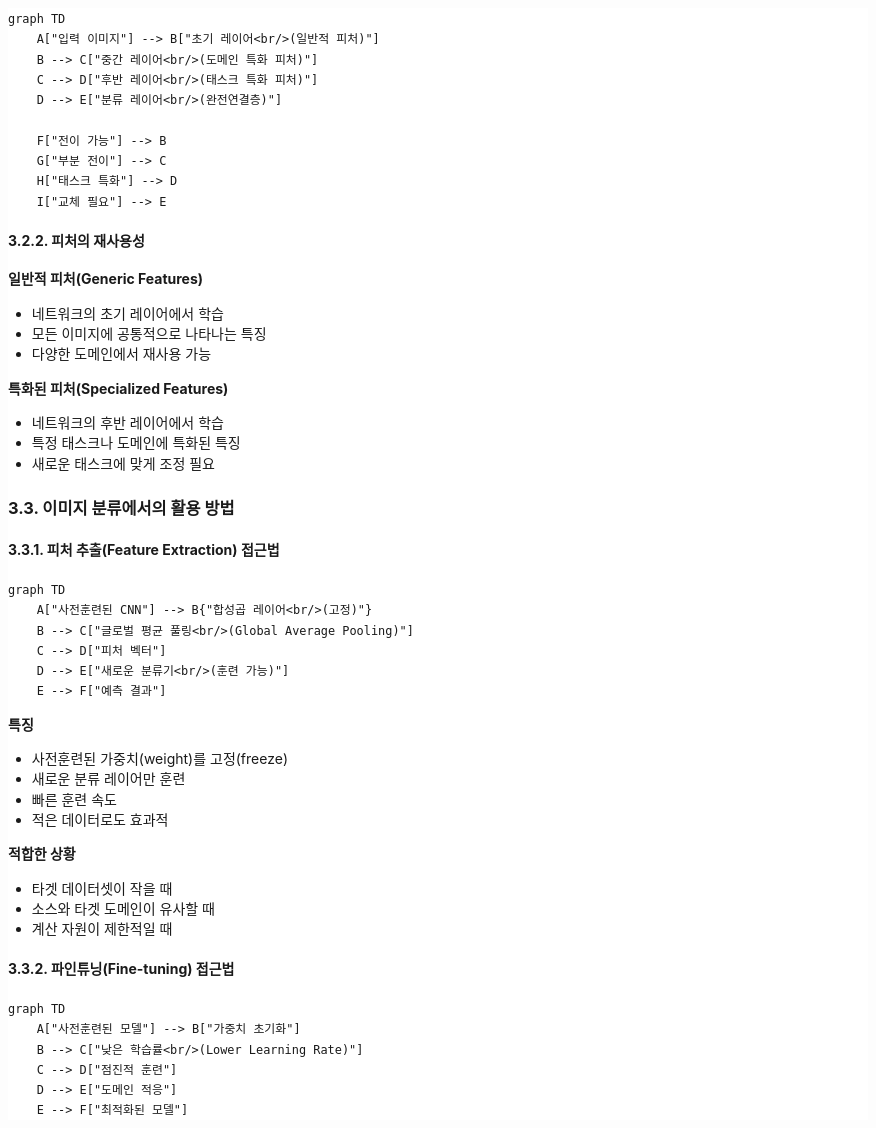 ```mermaid
graph TD
    A["입력 이미지"] --> B["초기 레이어<br/>(일반적 피처)"]
    B --> C["중간 레이어<br/>(도메인 특화 피처)"]
    C --> D["후반 레이어<br/>(태스크 특화 피처)"]
    D --> E["분류 레이어<br/>(완전연결층)"]
    
    F["전이 가능"] --> B
    G["부분 전이"] --> C
    H["태스크 특화"] --> D
    I["교체 필요"] --> E
```

#### 3.2.2. 피처의 재사용성

**일반적 피처(Generic Features)**
- 네트워크의 초기 레이어에서 학습
- 모든 이미지에 공통적으로 나타나는 특징
- 다양한 도메인에서 재사용 가능

**특화된 피처(Specialized Features)**
- 네트워크의 후반 레이어에서 학습
- 특정 태스크나 도메인에 특화된 특징
- 새로운 태스크에 맞게 조정 필요

### 3.3. 이미지 분류에서의 활용 방법

#### 3.3.1. 피처 추출(Feature Extraction) 접근법

```mermaid
graph TD
    A["사전훈련된 CNN"] --> B{"합성곱 레이어<br/>(고정)"}
    B --> C["글로벌 평균 풀링<br/>(Global Average Pooling)"]
    C --> D["피처 벡터"]
    D --> E["새로운 분류기<br/>(훈련 가능)"]
    E --> F["예측 결과"]
```

**특징**
- 사전훈련된 가중치(weight)를 고정(freeze)
- 새로운 분류 레이어만 훈련
- 빠른 훈련 속도
- 적은 데이터로도 효과적

**적합한 상황**
- 타겟 데이터셋이 작을 때
- 소스와 타겟 도메인이 유사할 때
- 계산 자원이 제한적일 때

#### 3.3.2. 파인튜닝(Fine-tuning) 접근법

```mermaid
graph TD
    A["사전훈련된 모델"] --> B["가중치 초기화"]
    B --> C["낮은 학습률<br/>(Lower Learning Rate)"]
    C --> D["점진적 훈련"]
    D --> E["도메인 적응"]
    E --> F["최적화된 모델"]
```
